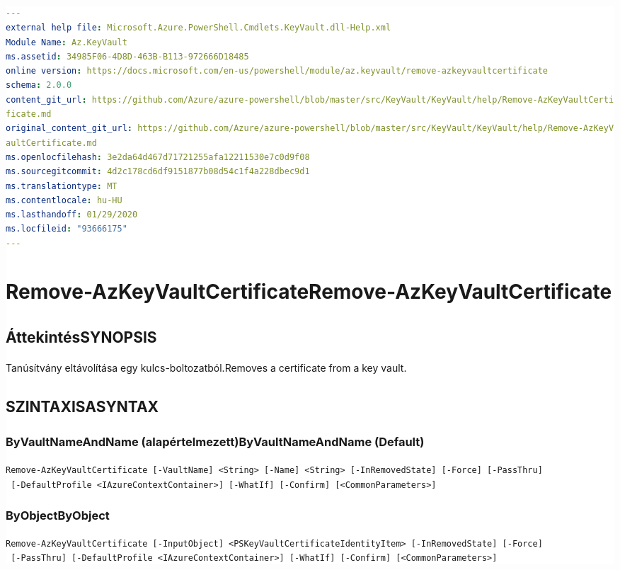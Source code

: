 ```yaml
---
external help file: Microsoft.Azure.PowerShell.Cmdlets.KeyVault.dll-Help.xml
Module Name: Az.KeyVault
ms.assetid: 34985F06-4D8D-463B-B113-972666D18485
online version: https://docs.microsoft.com/en-us/powershell/module/az.keyvault/remove-azkeyvaultcertificate
schema: 2.0.0
content_git_url: https://github.com/Azure/azure-powershell/blob/master/src/KeyVault/KeyVault/help/Remove-AzKeyVaultCertificate.md
original_content_git_url: https://github.com/Azure/azure-powershell/blob/master/src/KeyVault/KeyVault/help/Remove-AzKeyVaultCertificate.md
ms.openlocfilehash: 3e2da64d467d71721255afa12211530e7c0d9f08
ms.sourcegitcommit: 4d2c178cd6df9151877b08d54c1f4a228dbec9d1
ms.translationtype: MT
ms.contentlocale: hu-HU
ms.lasthandoff: 01/29/2020
ms.locfileid: "93666175"
---
```

# <span data-ttu-id="aabea-101">Remove-AzKeyVaultCertificate</span><span class="sxs-lookup"><span data-stu-id="aabea-101">Remove-AzKeyVaultCertificate</span></span>

## <span data-ttu-id="aabea-102">Áttekintés</span><span class="sxs-lookup"><span data-stu-id="aabea-102">SYNOPSIS</span></span>
<span data-ttu-id="aabea-103">Tanúsítvány eltávolítása egy kulcs-boltozatból.</span><span class="sxs-lookup"><span data-stu-id="aabea-103">Removes a certificate from a key vault.</span></span>

## <span data-ttu-id="aabea-104">SZINTAXISA</span><span class="sxs-lookup"><span data-stu-id="aabea-104">SYNTAX</span></span>

### <span data-ttu-id="aabea-105">ByVaultNameAndName (alapértelmezett)</span><span class="sxs-lookup"><span data-stu-id="aabea-105">ByVaultNameAndName (Default)</span></span>
```
Remove-AzKeyVaultCertificate [-VaultName] <String> [-Name] <String> [-InRemovedState] [-Force] [-PassThru]
 [-DefaultProfile <IAzureContextContainer>] [-WhatIf] [-Confirm] [<CommonParameters>]
```

### <span data-ttu-id="aabea-106">ByObject</span><span class="sxs-lookup"><span data-stu-id="aabea-106">ByObject</span></span>
```
Remove-AzKeyVaultCertificate [-InputObject] <PSKeyVaultCertificateIdentityItem> [-InRemovedState] [-Force]
 [-PassThru] [-DefaultProfile <IAzureContextContainer>] [-WhatIf] [-Confirm] [<CommonParameters>]
```
